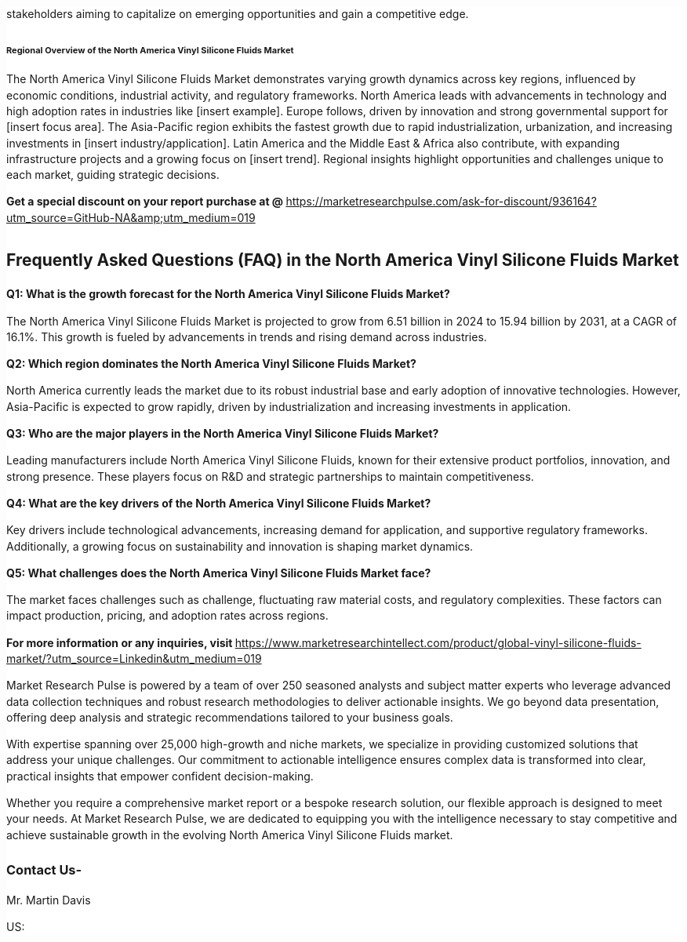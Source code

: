 stakeholders aiming to capitalize on emerging opportunities and gain a competitive edge.</p></div></div></div></div><h3><span style="font-size: 11px;">Regional Overview of the North America Vinyl Silicone Fluids Market</span></h3><div class="flex max-w-full flex-col flex-grow"><div class="min-h-8 text-message flex w-full flex-col items-end gap-2 whitespace-normal break-words [.text-message+&amp;]:mt-5" dir="auto" data-message-author-role="assistant" data-message-id="e9038762-ce64-4e30-91c9-9bd413514231" data-message-model-slug="gpt-4o-mini"><div class="flex w-full flex-col gap-1 empty:hidden first:pt-[3px]"><div class="markdown prose w-full break-words dark:prose-invert light"><p>The North America Vinyl Silicone Fluids Market demonstrates varying growth dynamics across key regions, influenced by economic conditions, industrial activity, and regulatory frameworks. North America leads with advancements in technology and high adoption rates in industries like [insert example]. Europe follows, driven by innovation and strong governmental support for [insert focus area]. The Asia-Pacific region exhibits the fastest growth due to rapid industrialization, urbanization, and increasing investments in [insert industry/application]. Latin America and the Middle East &amp; Africa also contribute, with expanding infrastructure projects and a growing focus on [insert trend]. Regional insights highlight opportunities and challenges unique to each market, guiding strategic decisions.</p></div></div></div></div><p><strong>Get a special discount on your report purchase at @ </strong><a href="https://marketresearchpulse.com/ask-for-discount/936164?utm_source=GitHub-NA&amp;utm_medium=019">https://marketresearchpulse.com/ask-for-discount/936164?utm_source=GitHub-NA&amp;utm_medium=019</a></p><h2>Frequently Asked Questions (FAQ) in the North America Vinyl Silicone Fluids Market</h2><p><strong>Q1: What is the growth forecast for the North America Vinyl Silicone Fluids Market?</strong></p><p>The North America Vinyl Silicone Fluids Market is projected to grow from 6.51 billion in 2024 to 15.94 billion by 2031, at a CAGR of 16.1%. This growth is fueled by advancements in trends and rising demand across industries.</p><p><strong>Q2: Which region dominates the North America Vinyl Silicone Fluids Market?</strong></p><p>North America currently leads the market due to its robust industrial base and early adoption of innovative technologies. However, Asia-Pacific is expected to grow rapidly, driven by industrialization and increasing investments in application.</p><p><strong>Q3: Who are the major players in the North America Vinyl Silicone Fluids Market?</strong></p><p>Leading manufacturers include North America Vinyl Silicone Fluids, known for their extensive product portfolios, innovation, and strong presence. These players focus on R&amp;D and strategic partnerships to maintain competitiveness.</p><p><strong>Q4: What are the key drivers of the North America Vinyl Silicone Fluids Market?</strong></p><p>Key drivers include technological advancements, increasing demand for application, and supportive regulatory frameworks. Additionally, a growing focus on sustainability and innovation is shaping market dynamics.</p><p><strong>Q5: What challenges does the North America Vinyl Silicone Fluids Market face?</strong></p><p>The market faces challenges such as challenge, fluctuating raw material costs, and regulatory complexities. These factors can impact production, pricing, and adoption rates across regions.</p><p><strong>For more information or any inquiries, visit&nbsp;</strong><a href="https://www.marketresearchintellect.com/product/global-vinyl-silicone-fluids-market/?utm_source=Linkedin&utm_medium=019">https://www.marketresearchintellect.com/product/global-vinyl-silicone-fluids-market/?utm_source=Linkedin&utm_medium=019</a></p><p>Market Research Pulse is powered by a team of over 250 seasoned analysts and subject matter experts who leverage advanced data collection techniques and robust research methodologies to deliver actionable insights. We go beyond data presentation, offering deep analysis and strategic recommendations tailored to your business goals.</p><p>With expertise spanning over 25,000 high-growth and niche markets, we specialize in providing customized solutions that address your unique challenges. Our commitment to actionable intelligence ensures complex data is transformed into clear, practical insights that empower confident decision-making.</p><p>Whether you require a comprehensive market report or a bespoke research solution, our flexible approach is designed to meet your needs. At Market Research Pulse, we are dedicated to equipping you with the intelligence necessary to stay competitive and achieve sustainable growth in the evolving North America Vinyl Silicone Fluids market.</p><h3><strong>Contact Us-</strong></h3><p>Mr. Martin Davis</p><p>US: